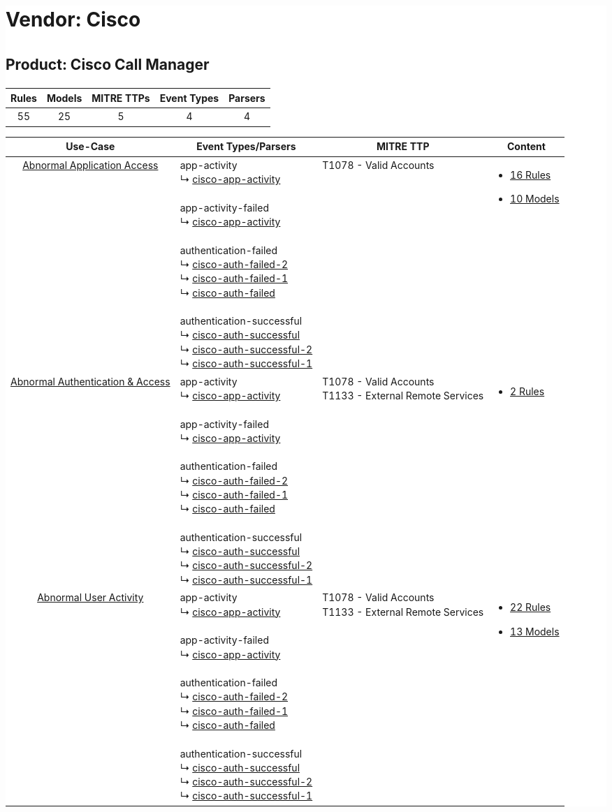 Vendor: Cisco
=============
Product: Cisco Call Manager
---------------------------
| Rules | Models | MITRE TTPs | Event Types | Parsers |
|:-----:|:------:|:----------:|:-----------:|:-------:|
|  55   |   25   |     5      |      4      |    4    |

|                                                  Use-Case                                                  | Event Types/Parsers                                                                                                                                                                                                                                                                                                                                                                                                                                                                                                                                                                                                                                                                                                                       | MITRE TTP                                                                 | Content                                                                                                                                     |
|:----------------------------------------------------------------------------------------------------------:| ----------------------------------------------------------------------------------------------------------------------------------------------------------------------------------------------------------------------------------------------------------------------------------------------------------------------------------------------------------------------------------------------------------------------------------------------------------------------------------------------------------------------------------------------------------------------------------------------------------------------------------------------------------------------------------------------------------------------------------------- | ------------------------------------------------------------------------- | ------------------------------------------------------------------------------------------------------------------------------------------- |
|             [Abnormal Application Access](../../../UseCases/uc_abnormal_application_access.md)             |  app-activity<br> ↳ [cisco-app-activity](Parsers/parserContent_cisco-app-activity.md)<br><br> app-activity-failed<br> ↳ [cisco-app-activity](Parsers/parserContent_cisco-app-activity.md)<br><br> authentication-failed<br> ↳ [cisco-auth-failed-2](Parsers/parserContent_cisco-auth-failed-2.md)<br> ↳ [cisco-auth-failed-1](Parsers/parserContent_cisco-auth-failed-1.md)<br> ↳ [cisco-auth-failed](Parsers/parserContent_cisco-auth-failed.md)<br><br> authentication-successful<br> ↳ [cisco-auth-successful](Parsers/parserContent_cisco-auth-successful.md)<br> ↳ [cisco-auth-successful-2](Parsers/parserContent_cisco-auth-successful-2.md)<br> ↳ [cisco-auth-successful-1](Parsers/parserContent_cisco-auth-successful-1.md)<br> | T1078 - Valid Accounts<br>                                                | [<ul><li>16 Rules</li></ul><ul><li>10 Models</li></ul>](Rules_Models/r_m_cisco_cisco_call_manager_Abnormal_Application_Access.md)           |
|        [Abnormal Authentication & Access](../../../UseCases/uc_abnormal_authentication_&_access.md)        |  app-activity<br> ↳ [cisco-app-activity](Parsers/parserContent_cisco-app-activity.md)<br><br> app-activity-failed<br> ↳ [cisco-app-activity](Parsers/parserContent_cisco-app-activity.md)<br><br> authentication-failed<br> ↳ [cisco-auth-failed-2](Parsers/parserContent_cisco-auth-failed-2.md)<br> ↳ [cisco-auth-failed-1](Parsers/parserContent_cisco-auth-failed-1.md)<br> ↳ [cisco-auth-failed](Parsers/parserContent_cisco-auth-failed.md)<br><br> authentication-successful<br> ↳ [cisco-auth-successful](Parsers/parserContent_cisco-auth-successful.md)<br> ↳ [cisco-auth-successful-2](Parsers/parserContent_cisco-auth-successful-2.md)<br> ↳ [cisco-auth-successful-1](Parsers/parserContent_cisco-auth-successful-1.md)<br> | T1078 - Valid Accounts<br>T1133 - External Remote Services<br>            | [<ul><li>2 Rules</li></ul>](Rules_Models/r_m_cisco_cisco_call_manager_Abnormal_Authentication_&_Access.md)                                  |
|                  [Abnormal User Activity](../../../UseCases/uc_abnormal_user_activity.md)                  |  app-activity<br> ↳ [cisco-app-activity](Parsers/parserContent_cisco-app-activity.md)<br><br> app-activity-failed<br> ↳ [cisco-app-activity](Parsers/parserContent_cisco-app-activity.md)<br><br> authentication-failed<br> ↳ [cisco-auth-failed-2](Parsers/parserContent_cisco-auth-failed-2.md)<br> ↳ [cisco-auth-failed-1](Parsers/parserContent_cisco-auth-failed-1.md)<br> ↳ [cisco-auth-failed](Parsers/parserContent_cisco-auth-failed.md)<br><br> authentication-successful<br> ↳ [cisco-auth-successful](Parsers/parserContent_cisco-auth-successful.md)<br> ↳ [cisco-auth-successful-2](Parsers/parserContent_cisco-auth-successful-2.md)<br> ↳ [cisco-auth-successful-1](Parsers/parserContent_cisco-auth-successful-1.md)<br> | T1078 - Valid Accounts<br>T1133 - External Remote Services<br>            | [<ul><li>22 Rules</li></ul><ul><li>13 Models</li></ul>](Rules_Models/r_m_cisco_cisco_call_manager_Abnormal_User_Activity.md)                |